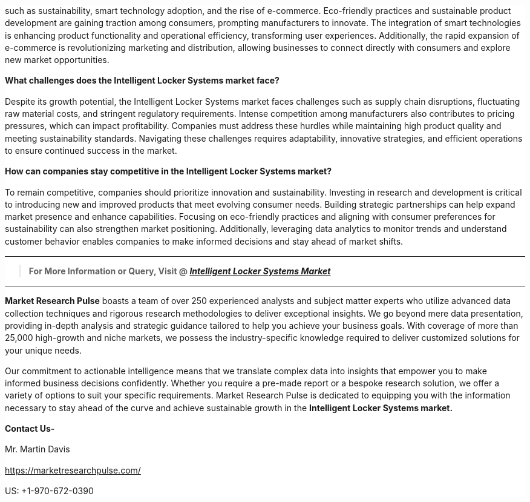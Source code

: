 such as sustainability, smart technology adoption, and the rise of e-commerce. Eco-friendly practices and sustainable product development are gaining traction among consumers, prompting manufacturers to innovate. The integration of smart technologies is enhancing product functionality and operational efficiency, transforming user experiences. Additionally, the rapid expansion of e-commerce is revolutionizing marketing and distribution, allowing businesses to connect directly with consumers and explore new market opportunities.</p><p><strong>What challenges does the Intelligent Locker Systems market face?</strong></p><p>Despite its growth potential, the Intelligent Locker Systems market faces challenges such as supply chain disruptions, fluctuating raw material costs, and stringent regulatory requirements. Intense competition among manufacturers also contributes to pricing pressures, which can impact profitability. Companies must address these hurdles while maintaining high product quality and meeting sustainability standards. Navigating these challenges requires adaptability, innovative strategies, and efficient operations to ensure continued success in the market.</p><p><strong>How can companies stay competitive in the Intelligent Locker Systems market?</strong></p><p>To remain competitive, companies should prioritize innovation and sustainability. Investing in research and development is critical to introducing new and improved products that meet evolving consumer needs. Building strategic partnerships can help expand market presence and enhance capabilities. Focusing on eco-friendly practices and aligning with consumer preferences for sustainability can also strengthen market positioning. Additionally, leveraging data analytics to monitor trends and understand customer behavior enables companies to make informed decisions and stay ahead of market shifts.</p><hr /><blockquote><p><strong>For More Information or Query, Visit @&nbsp;<em><a href="https://marketresearchpulse.com/report/145269/intelligent-locker-systems-market?utm_source=Linkedin&utm_medium=023">Intelligent Locker Systems Market</a></em></strong></p></blockquote><hr /><p><strong>Market Research Pulse</strong> boasts a team of over 250 experienced analysts and subject matter experts who utilize advanced data collection techniques and rigorous research methodologies to deliver exceptional insights. We go beyond mere data presentation, providing in-depth analysis and strategic guidance tailored to help you achieve your business goals. With coverage of more than 25,000 high-growth and niche markets, we possess the industry-specific knowledge required to deliver customized solutions for your unique needs.</p><p>Our commitment to actionable intelligence means that we translate complex data into insights that empower you to make informed business decisions confidently. Whether you require a pre-made report or a bespoke research solution, we offer a variety of options to suit your specific requirements. Market Research Pulse is dedicated to equipping you with the information necessary to stay ahead of the curve and achieve sustainable growth in the <strong>Intelligent Locker Systems market.</strong></p><p><strong>Contact Us-</strong></p><p>Mr. Martin Davis</p><p>https://marketresearchpulse.com/</p><p>US: +1-970-672-0390</p>